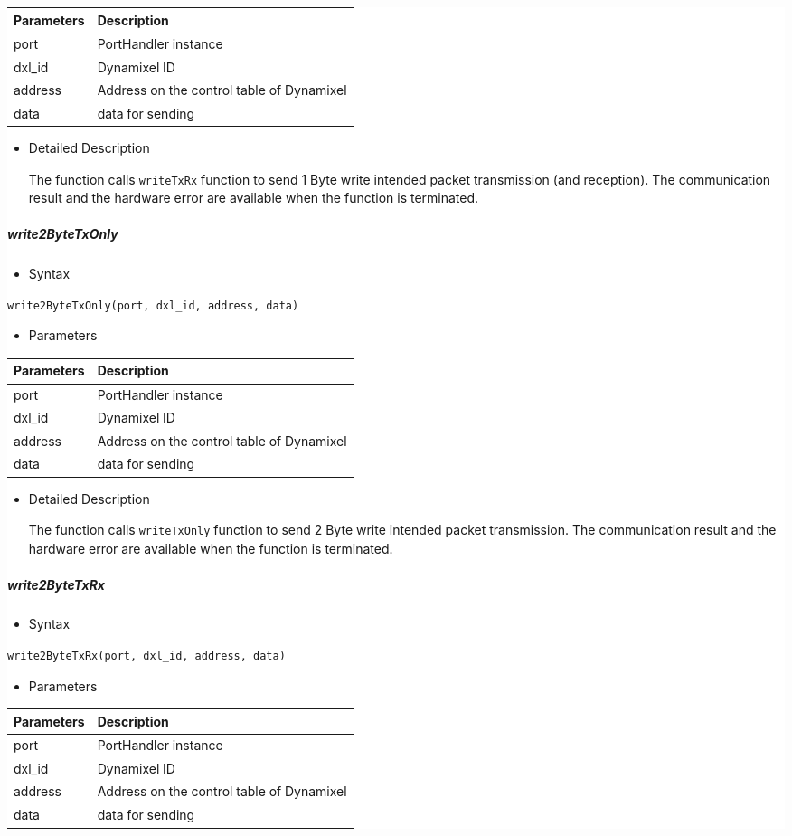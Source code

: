 | Parameters       | Description                               |
|:-----------------|:------------------------------------------|
| port             | PortHandler instance                      |
| dxl_id           | Dynamixel ID                              |
| address          | Address on the control table of Dynamixel |
| data             | data for sending                          |


- Detailed Description

   The function calls `writeTxRx` function to send 1 Byte write intended packet transmission (and reception). The communication result and the hardware error are available when the function is terminated.

##### write2ByteTxOnly
- Syntax
``` python
write2ByteTxOnly(port, dxl_id, address, data)
```
- Parameters

| Parameters       | Description                               |
|:-----------------|:------------------------------------------|
| port             | PortHandler instance                      |
| dxl_id           | Dynamixel ID                              |
| address          | Address on the control table of Dynamixel |
| data             | data for sending                          |


- Detailed Description

   The function calls `writeTxOnly` function to send 2 Byte write intended packet transmission. The communication result and the hardware error are available when the function is terminated.


##### write2ByteTxRx
- Syntax
``` python
write2ByteTxRx(port, dxl_id, address, data)
```
- Parameters

| Parameters       | Description                               |
|:-----------------|:------------------------------------------|
| port             | PortHandler instance                      |
| dxl_id           | Dynamixel ID                              |
| address          | Address on the control table of Dynamixel |
| data             | data for sending                          |
